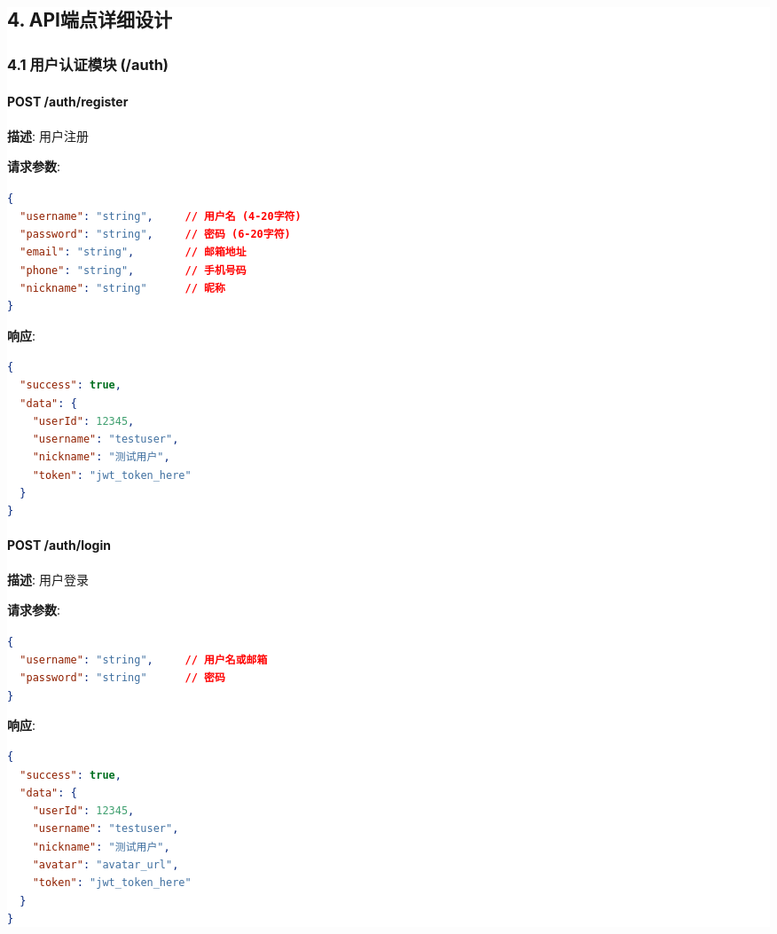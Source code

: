 ## 4. API端点详细设计

### 4.1 用户认证模块 (/auth)

#### POST /auth/register
**描述**: 用户注册

**请求参数**:
```json
{
  "username": "string",     // 用户名 (4-20字符)
  "password": "string",     // 密码 (6-20字符)
  "email": "string",        // 邮箱地址
  "phone": "string",        // 手机号码
  "nickname": "string"      // 昵称
}
```

**响应**:
```json
{
  "success": true,
  "data": {
    "userId": 12345,
    "username": "testuser",
    "nickname": "测试用户",
    "token": "jwt_token_here"
  }
}
```

#### POST /auth/login
**描述**: 用户登录

**请求参数**:
```json
{
  "username": "string",     // 用户名或邮箱
  "password": "string"      // 密码
}
```

**响应**:
```json
{
  "success": true,
  "data": {
    "userId": 12345,
    "username": "testuser",
    "nickname": "测试用户",
    "avatar": "avatar_url",
    "token": "jwt_token_here"
  }
}
```
